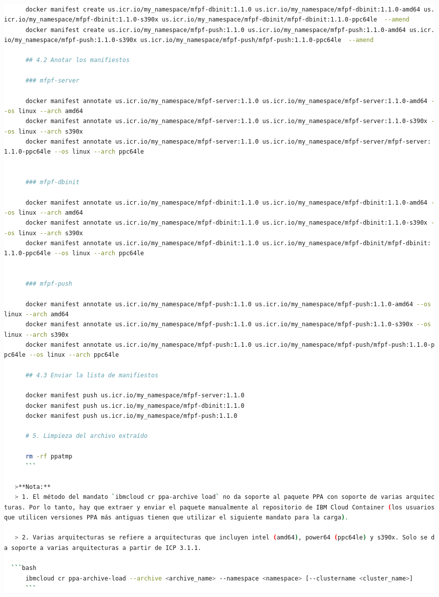 ```bash
      docker manifest create us.icr.io/my_namespace/mfpf-dbinit:1.1.0 us.icr.io/my_namespace/mfpf-dbinit:1.1.0-amd64 us.icr.io/my_namespace/mfpf-dbinit:1.1.0-s390x us.icr.io/my_namespace/mfpf-dbinit/mfpf-dbinit:1.1.0-ppc64le  --amend
      docker manifest create us.icr.io/my_namespace/mfpf-push:1.1.0 us.icr.io/my_namespace/mfpf-push:1.1.0-amd64 us.icr.io/my_namespace/mfpf-push:1.1.0-s390x us.icr.io/my_namespace/mfpf-push/mfpf-push:1.1.0-ppc64le  --amend

      ## 4.2 Anotar los manifiestos 

      ### mfpf-server

      docker manifest annotate us.icr.io/my_namespace/mfpf-server:1.1.0 us.icr.io/my_namespace/mfpf-server:1.1.0-amd64 --os linux --arch amd64
      docker manifest annotate us.icr.io/my_namespace/mfpf-server:1.1.0 us.icr.io/my_namespace/mfpf-server:1.1.0-s390x --os linux --arch s390x
      docker manifest annotate us.icr.io/my_namespace/mfpf-server:1.1.0 us.icr.io/my_namespace/mfpf-server/mfpf-server:1.1.0-ppc64le --os linux --arch ppc64le


      ### mfpf-dbinit

      docker manifest annotate us.icr.io/my_namespace/mfpf-dbinit:1.1.0 us.icr.io/my_namespace/mfpf-dbinit:1.1.0-amd64 --os linux --arch amd64
      docker manifest annotate us.icr.io/my_namespace/mfpf-dbinit:1.1.0 us.icr.io/my_namespace/mfpf-dbinit:1.1.0-s390x --os linux --arch s390x
      docker manifest annotate us.icr.io/my_namespace/mfpf-dbinit:1.1.0 us.icr.io/my_namespace/mfpf-dbinit/mfpf-dbinit:1.1.0-ppc64le --os linux --arch ppc64le


      ### mfpf-push

      docker manifest annotate us.icr.io/my_namespace/mfpf-push:1.1.0 us.icr.io/my_namespace/mfpf-push:1.1.0-amd64 --os linux --arch amd64
      docker manifest annotate us.icr.io/my_namespace/mfpf-push:1.1.0 us.icr.io/my_namespace/mfpf-push:1.1.0-s390x --os linux --arch s390x
      docker manifest annotate us.icr.io/my_namespace/mfpf-push:1.1.0 us.icr.io/my_namespace/mfpf-push/mfpf-push:1.1.0-ppc64le --os linux --arch ppc64le

      ## 4.3 Enviar la lista de manifiestos 

      docker manifest push us.icr.io/my_namespace/mfpf-server:1.1.0
      docker manifest push us.icr.io/my_namespace/mfpf-dbinit:1.1.0
      docker manifest push us.icr.io/my_namespace/mfpf-push:1.1.0

      # 5. Limpieza del archivo extraído

      rm -rf ppatmp
      ```

   >**Nota:**
   > 1. El método del mandato `ibmcloud cr ppa-archive load` no da soporte al paquete PPA con soporte de varias arquitecturas. Por lo tanto, hay que extraer y enviar el paquete manualmente al repositorio de IBM Cloud Container (los usuarios que utilicen versiones PPA más antiguas tienen que utilizar el siguiente mandato para la carga). 

   > 2. Varias arquitecturas se refiere a arquitecturas que incluyen intel (amd64), power64 (ppc64le) y s390x. Solo se da soporte a varias arquitecturas a partir de ICP 3.1.1. 

  ```bash
      ibmcloud cr ppa-archive-load --archive <archive_name> --namespace <namespace> [--clustername <cluster_name>]
      ```
```